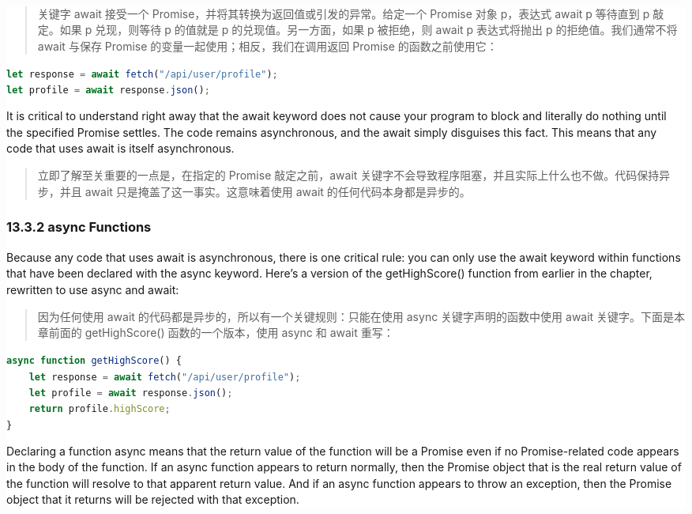 > 关键字 await 接受一个 Promise，并将其转换为返回值或引发的异常。给定一个 Promise 对象 p，表达式 await p 等待直到 p 敲定。如果
> p 兑现，则等待 p 的值就是 p 的兑现值。另一方面，如果 p 被拒绝，则 await p 表达式将抛出 p 的拒绝值。我们通常不将 await 与保存
> Promise 的变量一起使用；相反，我们在调用返回 Promise 的函数之前使用它：

```js
let response = await fetch("/api/user/profile");
let profile = await response.json();
```

It is critical to understand right away that the await keyword does not cause your program to block and literally do
nothing until the specified Promise settles. The code remains asynchronous, and the await simply disguises this fact.
This means that any code that uses await is itself asynchronous.

> 立即了解至关重要的一点是，在指定的 Promise 敲定之前，await 关键字不会导致程序阻塞，并且实际上什么也不做。代码保持异步，并且
> await 只是掩盖了这一事实。这意味着使用 await 的任何代码本身都是异步的。

### 13.3.2 async Functions

Because any code that uses await is asynchronous, there is one critical rule: you can only use the await keyword within
functions that have been declared with the async keyword. Here’s a version of the getHighScore() function from earlier
in the chapter, rewritten to use async and await:

> 因为任何使用 await 的代码都是异步的，所以有一个关键规则：只能在使用 async 关键字声明的函数中使用 await 关键字。下面是本章前面的
> getHighScore() 函数的一个版本，使用 async 和 await 重写：

```js
async function getHighScore() {
    let response = await fetch("/api/user/profile");
    let profile = await response.json();
    return profile.highScore;
}
```

Declaring a function async means that the return value of the function will be a Promise even if no Promise-related code
appears in the body of the function. If an async function appears to return normally, then the Promise object that is
the real return value of the function will resolve to that apparent return value. And if an async function appears to
throw an exception, then the Promise object that it returns will be rejected with that exception.

